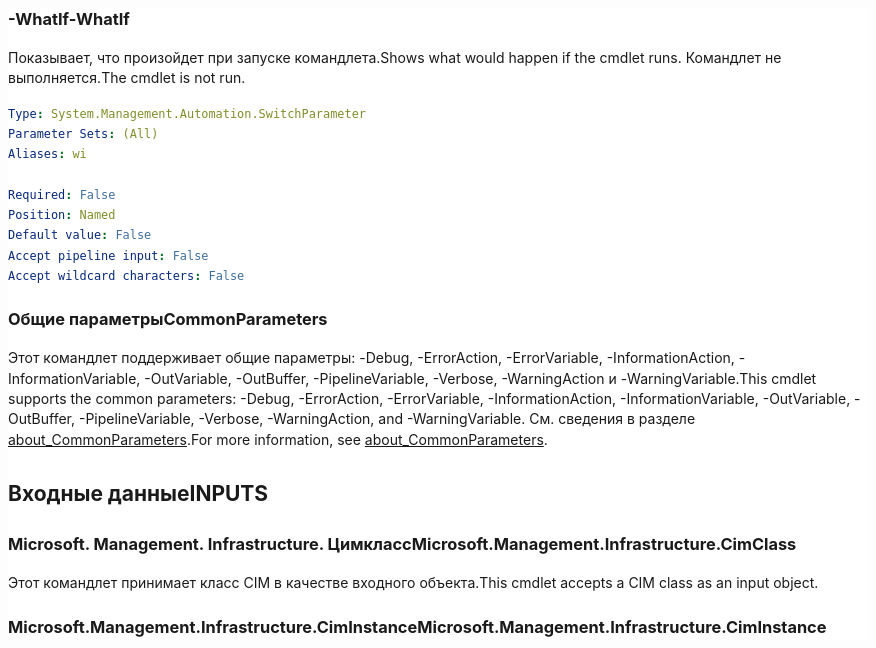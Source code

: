 ### <span data-ttu-id="0e333-199">-WhatIf</span><span class="sxs-lookup"><span data-stu-id="0e333-199">-WhatIf</span></span>

<span data-ttu-id="0e333-200">Показывает, что произойдет при запуске командлета.</span><span class="sxs-lookup"><span data-stu-id="0e333-200">Shows what would happen if the cmdlet runs.</span></span> <span data-ttu-id="0e333-201">Командлет не выполняется.</span><span class="sxs-lookup"><span data-stu-id="0e333-201">The cmdlet is not run.</span></span>

```yaml
Type: System.Management.Automation.SwitchParameter
Parameter Sets: (All)
Aliases: wi

Required: False
Position: Named
Default value: False
Accept pipeline input: False
Accept wildcard characters: False
```

### <span data-ttu-id="0e333-202">Общие параметры</span><span class="sxs-lookup"><span data-stu-id="0e333-202">CommonParameters</span></span>

<span data-ttu-id="0e333-203">Этот командлет поддерживает общие параметры: -Debug, -ErrorAction, -ErrorVariable, -InformationAction, -InformationVariable, -OutVariable, -OutBuffer, -PipelineVariable, -Verbose, -WarningAction и -WarningVariable.</span><span class="sxs-lookup"><span data-stu-id="0e333-203">This cmdlet supports the common parameters: -Debug, -ErrorAction, -ErrorVariable, -InformationAction, -InformationVariable, -OutVariable, -OutBuffer, -PipelineVariable, -Verbose, -WarningAction, and -WarningVariable.</span></span> <span data-ttu-id="0e333-204">См. сведения в разделе [about_CommonParameters](../Microsoft.PowerShell.Core/About/about_CommonParameters.md).</span><span class="sxs-lookup"><span data-stu-id="0e333-204">For more information, see [about_CommonParameters](../Microsoft.PowerShell.Core/About/about_CommonParameters.md).</span></span>

## <span data-ttu-id="0e333-205">Входные данные</span><span class="sxs-lookup"><span data-stu-id="0e333-205">INPUTS</span></span>

### <span data-ttu-id="0e333-206">Microsoft. Management. Infrastructure. Цимкласс</span><span class="sxs-lookup"><span data-stu-id="0e333-206">Microsoft.Management.Infrastructure.CimClass</span></span>

<span data-ttu-id="0e333-207">Этот командлет принимает класс CIM в качестве входного объекта.</span><span class="sxs-lookup"><span data-stu-id="0e333-207">This cmdlet accepts a CIM class as an input object.</span></span>

### <span data-ttu-id="0e333-208">Microsoft.Management.Infrastructure.CimInstance</span><span class="sxs-lookup"><span data-stu-id="0e333-208">Microsoft.Management.Infrastructure.CimInstance</span></span>
